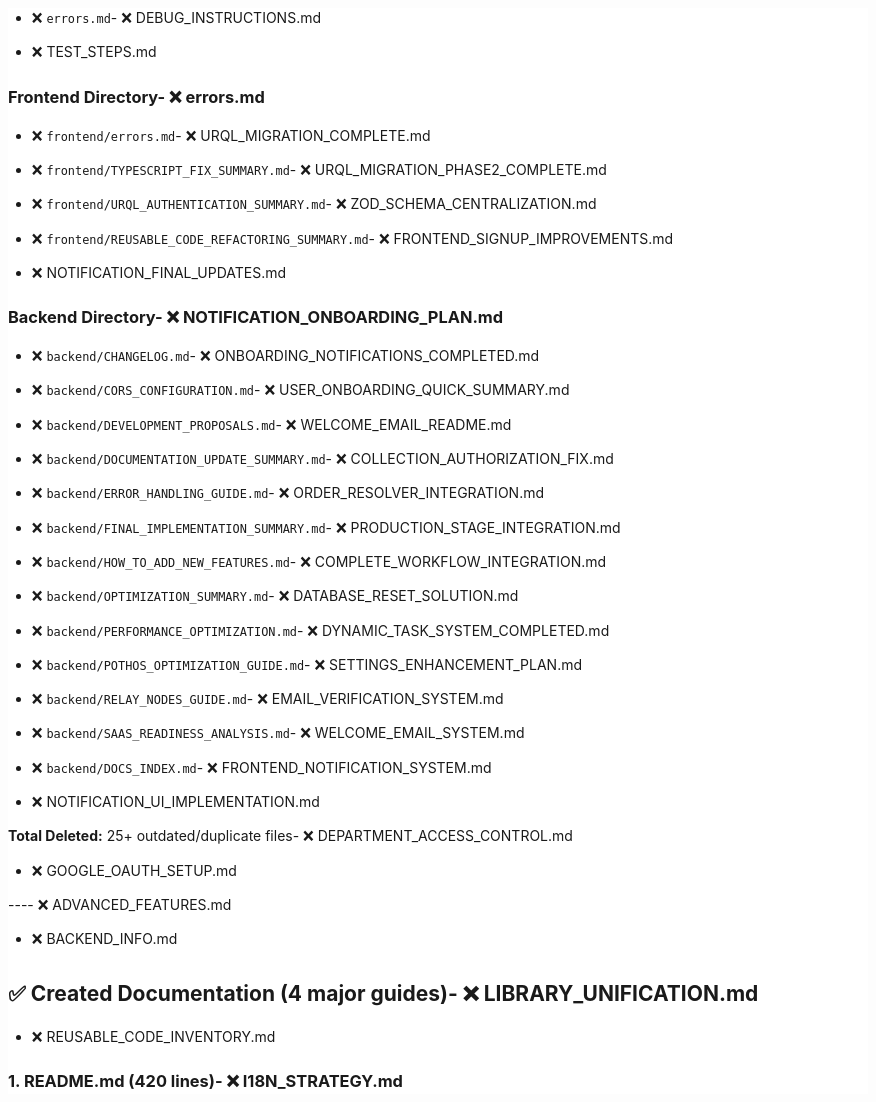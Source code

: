 - ❌ `errors.md`- ❌ DEBUG_INSTRUCTIONS.md

- ❌ TEST_STEPS.md

### Frontend Directory- ❌ errors.md

- ❌ `frontend/errors.md`- ❌ URQL_MIGRATION_COMPLETE.md

- ❌ `frontend/TYPESCRIPT_FIX_SUMMARY.md`- ❌ URQL_MIGRATION_PHASE2_COMPLETE.md

- ❌ `frontend/URQL_AUTHENTICATION_SUMMARY.md`- ❌ ZOD_SCHEMA_CENTRALIZATION.md

- ❌ `frontend/REUSABLE_CODE_REFACTORING_SUMMARY.md`- ❌ FRONTEND_SIGNUP_IMPROVEMENTS.md

- ❌ NOTIFICATION_FINAL_UPDATES.md

### Backend Directory- ❌ NOTIFICATION_ONBOARDING_PLAN.md

- ❌ `backend/CHANGELOG.md`- ❌ ONBOARDING_NOTIFICATIONS_COMPLETED.md

- ❌ `backend/CORS_CONFIGURATION.md`- ❌ USER_ONBOARDING_QUICK_SUMMARY.md

- ❌ `backend/DEVELOPMENT_PROPOSALS.md`- ❌ WELCOME_EMAIL_README.md

- ❌ `backend/DOCUMENTATION_UPDATE_SUMMARY.md`- ❌ COLLECTION_AUTHORIZATION_FIX.md

- ❌ `backend/ERROR_HANDLING_GUIDE.md`- ❌ ORDER_RESOLVER_INTEGRATION.md

- ❌ `backend/FINAL_IMPLEMENTATION_SUMMARY.md`- ❌ PRODUCTION_STAGE_INTEGRATION.md

- ❌ `backend/HOW_TO_ADD_NEW_FEATURES.md`- ❌ COMPLETE_WORKFLOW_INTEGRATION.md

- ❌ `backend/OPTIMIZATION_SUMMARY.md`- ❌ DATABASE_RESET_SOLUTION.md

- ❌ `backend/PERFORMANCE_OPTIMIZATION.md`- ❌ DYNAMIC_TASK_SYSTEM_COMPLETED.md

- ❌ `backend/POTHOS_OPTIMIZATION_GUIDE.md`- ❌ SETTINGS_ENHANCEMENT_PLAN.md

- ❌ `backend/RELAY_NODES_GUIDE.md`- ❌ EMAIL_VERIFICATION_SYSTEM.md

- ❌ `backend/SAAS_READINESS_ANALYSIS.md`- ❌ WELCOME_EMAIL_SYSTEM.md

- ❌ `backend/DOCS_INDEX.md`- ❌ FRONTEND_NOTIFICATION_SYSTEM.md

- ❌ NOTIFICATION_UI_IMPLEMENTATION.md

**Total Deleted:** 25+ outdated/duplicate files- ❌ DEPARTMENT_ACCESS_CONTROL.md

- ❌ GOOGLE_OAUTH_SETUP.md

---- ❌ ADVANCED_FEATURES.md

- ❌ BACKEND_INFO.md

## ✅ Created Documentation (4 major guides)- ❌ LIBRARY_UNIFICATION.md

- ❌ REUSABLE_CODE_INVENTORY.md

### 1. **README.md** (420 lines)- ❌ I18N_STRATEGY.md
